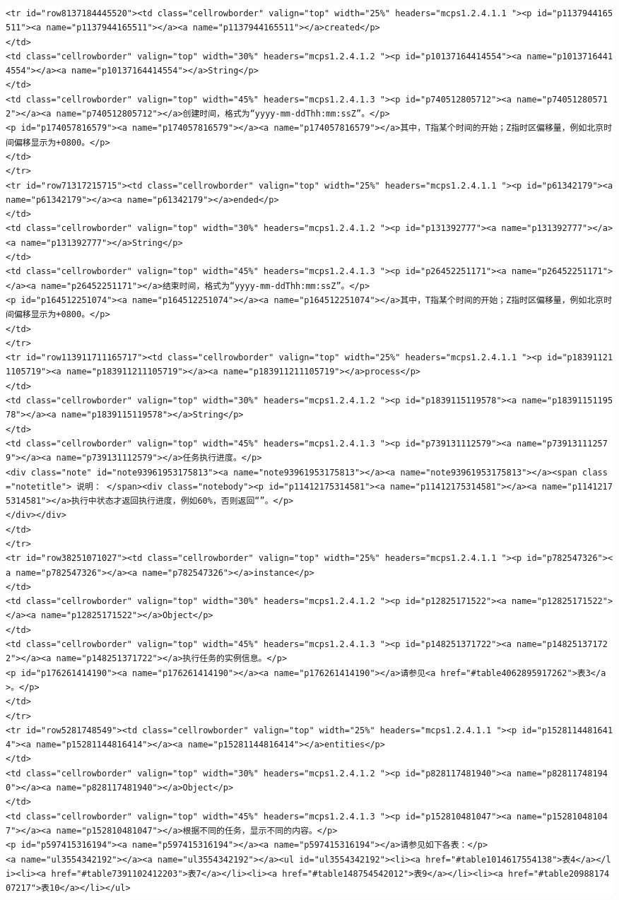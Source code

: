     <tr id="row8137184445520"><td class="cellrowborder" valign="top" width="25%" headers="mcps1.2.4.1.1 "><p id="p1137944165511"><a name="p1137944165511"></a><a name="p1137944165511"></a>created</p>
    </td>
    <td class="cellrowborder" valign="top" width="30%" headers="mcps1.2.4.1.2 "><p id="p10137164414554"><a name="p10137164414554"></a><a name="p10137164414554"></a>String</p>
    </td>
    <td class="cellrowborder" valign="top" width="45%" headers="mcps1.2.4.1.3 "><p id="p740512805712"><a name="p740512805712"></a><a name="p740512805712"></a>创建时间，格式为“yyyy-mm-ddThh:mm:ssZ”。</p>
    <p id="p174057816579"><a name="p174057816579"></a><a name="p174057816579"></a>其中，T指某个时间的开始；Z指时区偏移量，例如北京时间偏移显示为+0800。</p>
    </td>
    </tr>
    <tr id="row71317215715"><td class="cellrowborder" valign="top" width="25%" headers="mcps1.2.4.1.1 "><p id="p61342179"><a name="p61342179"></a><a name="p61342179"></a>ended</p>
    </td>
    <td class="cellrowborder" valign="top" width="30%" headers="mcps1.2.4.1.2 "><p id="p131392777"><a name="p131392777"></a><a name="p131392777"></a>String</p>
    </td>
    <td class="cellrowborder" valign="top" width="45%" headers="mcps1.2.4.1.3 "><p id="p26452251171"><a name="p26452251171"></a><a name="p26452251171"></a>结束时间，格式为“yyyy-mm-ddThh:mm:ssZ”。</p>
    <p id="p164512251074"><a name="p164512251074"></a><a name="p164512251074"></a>其中，T指某个时间的开始；Z指时区偏移量，例如北京时间偏移显示为+0800。</p>
    </td>
    </tr>
    <tr id="row113911711165717"><td class="cellrowborder" valign="top" width="25%" headers="mcps1.2.4.1.1 "><p id="p183911211105719"><a name="p183911211105719"></a><a name="p183911211105719"></a>process</p>
    </td>
    <td class="cellrowborder" valign="top" width="30%" headers="mcps1.2.4.1.2 "><p id="p1839115119578"><a name="p1839115119578"></a><a name="p1839115119578"></a>String</p>
    </td>
    <td class="cellrowborder" valign="top" width="45%" headers="mcps1.2.4.1.3 "><p id="p739131112579"><a name="p739131112579"></a><a name="p739131112579"></a>任务执行进度。</p>
    <div class="note" id="note93961953175813"><a name="note93961953175813"></a><a name="note93961953175813"></a><span class="notetitle"> 说明： </span><div class="notebody"><p id="p11412175314581"><a name="p11412175314581"></a><a name="p11412175314581"></a>执行中状态才返回执行进度，例如60%，否则返回“”。</p>
    </div></div>
    </td>
    </tr>
    <tr id="row38251071027"><td class="cellrowborder" valign="top" width="25%" headers="mcps1.2.4.1.1 "><p id="p782547326"><a name="p782547326"></a><a name="p782547326"></a>instance</p>
    </td>
    <td class="cellrowborder" valign="top" width="30%" headers="mcps1.2.4.1.2 "><p id="p12825171522"><a name="p12825171522"></a><a name="p12825171522"></a>Object</p>
    </td>
    <td class="cellrowborder" valign="top" width="45%" headers="mcps1.2.4.1.3 "><p id="p148251371722"><a name="p148251371722"></a><a name="p148251371722"></a>执行任务的实例信息。</p>
    <p id="p176261414190"><a name="p176261414190"></a><a name="p176261414190"></a>请参见<a href="#table4062895917262">表3</a>。</p>
    </td>
    </tr>
    <tr id="row5281748549"><td class="cellrowborder" valign="top" width="25%" headers="mcps1.2.4.1.1 "><p id="p15281144816414"><a name="p15281144816414"></a><a name="p15281144816414"></a>entities</p>
    </td>
    <td class="cellrowborder" valign="top" width="30%" headers="mcps1.2.4.1.2 "><p id="p828117481940"><a name="p828117481940"></a><a name="p828117481940"></a>Object</p>
    </td>
    <td class="cellrowborder" valign="top" width="45%" headers="mcps1.2.4.1.3 "><p id="p152810481047"><a name="p152810481047"></a><a name="p152810481047"></a>根据不同的任务，显示不同的内容。</p>
    <p id="p597415316194"><a name="p597415316194"></a><a name="p597415316194"></a>请参见如下各表：</p>
    <a name="ul3554342192"></a><a name="ul3554342192"></a><ul id="ul3554342192"><li><a href="#table1014617554138">表4</a></li><li><a href="#table7391102412203">表7</a></li><li><a href="#table148754542012">表9</a></li><li><a href="#table2098817407217">表10</a></li></ul>